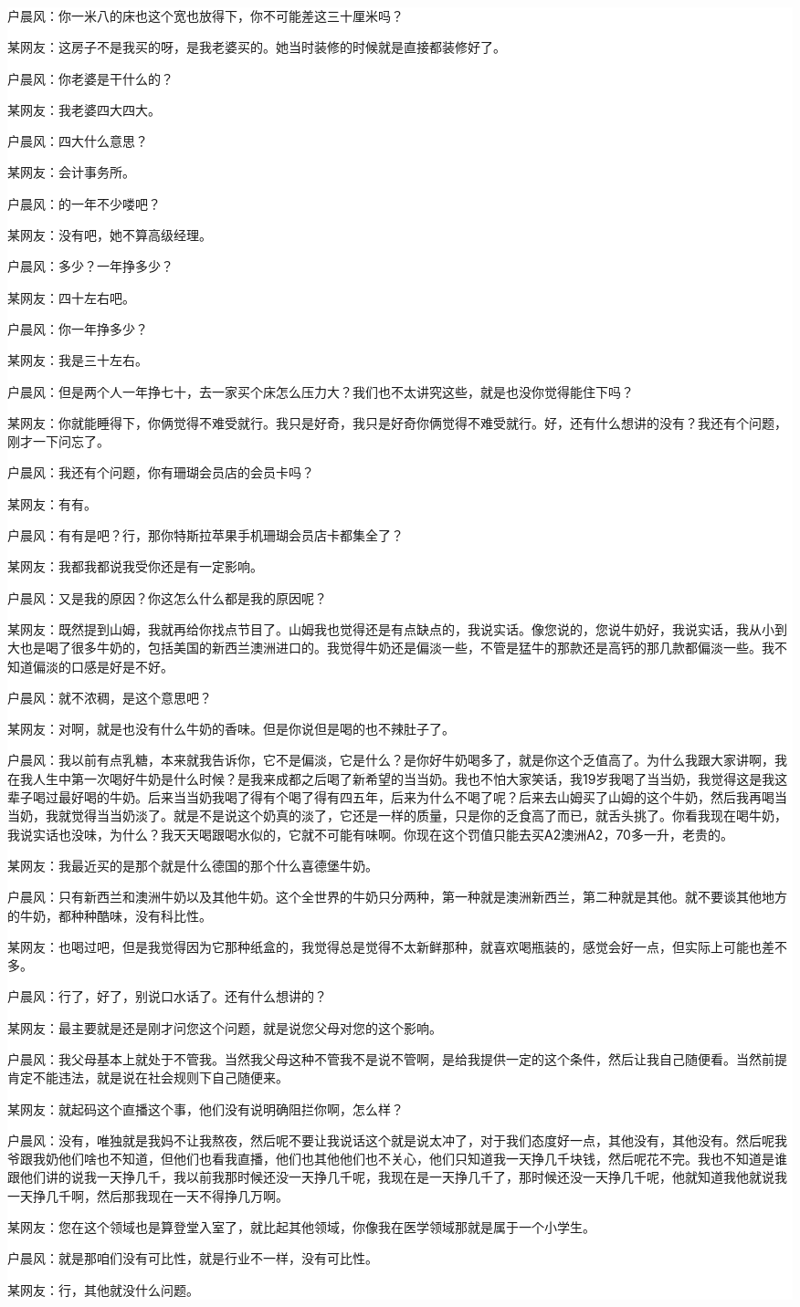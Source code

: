 户晨风：你一米八的床也这个宽也放得下，你不可能差这三十厘米吗？

某网友：这房子不是我买的呀，是我老婆买的。她当时装修的时候就是直接都装修好了。

户晨风：你老婆是干什么的？

某网友：我老婆四大四大。

户晨风：四大什么意思？

某网友：会计事务所。

户晨风：的一年不少喽吧？

某网友：没有吧，她不算高级经理。

户晨风：多少？一年挣多少？

某网友：四十左右吧。

户晨风：你一年挣多少？

某网友：我是三十左右。

户晨风：但是两个人一年挣七十，去一家买个床怎么压力大？我们也不太讲究这些，就是也没你觉得能住下吗？

某网友：你就能睡得下，你俩觉得不难受就行。我只是好奇，我只是好奇你俩觉得不难受就行。好，还有什么想讲的没有？我还有个问题，刚才一下问忘了。

户晨风：我还有个问题，你有珊瑚会员店的会员卡吗？

某网友：有有。

户晨风：有有是吧？行，那你特斯拉苹果手机珊瑚会员店卡都集全了？

某网友：我都我都说我受你还是有一定影响。

户晨风：又是我的原因？你这怎么什么都是我的原因呢？

某网友：既然提到山姆，我就再给你找点节目了。山姆我也觉得还是有点缺点的，我说实话。像您说的，您说牛奶好，我说实话，我从小到大也是喝了很多牛奶的，包括美国的新西兰澳洲进口的。我觉得牛奶还是偏淡一些，不管是猛牛的那款还是高钙的那几款都偏淡一些。我不知道偏淡的口感是好是不好。

户晨风：就不浓稠，是这个意思吧？

某网友：对啊，就是也没有什么牛奶的香味。但是你说但是喝的也不辣肚子了。

户晨风：我以前有点乳糖，本来就我告诉你，它不是偏淡，它是什么？是你好牛奶喝多了，就是你这个乏值高了。为什么我跟大家讲啊，我在我人生中第一次喝好牛奶是什么时候？是我来成都之后喝了新希望的当当奶。我也不怕大家笑话，我19岁我喝了当当奶，我觉得这是我这辈子喝过最好喝的牛奶。后来当当奶我喝了得有个喝了得有四五年，后来为什么不喝了呢？后来去山姆买了山姆的这个牛奶，然后我再喝当当奶，我就觉得当当奶淡了。就是不是说这个奶真的淡了，它还是一样的质量，只是你的乏食高了而已，就舌头挑了。你看我现在喝牛奶，我说实话也没味，为什么？我天天喝跟喝水似的，它就不可能有味啊。你现在这个罚值只能去买A2澳洲A2，70多一升，老贵的。

某网友：我最近买的是那个就是什么德国的那个什么喜德堡牛奶。

户晨风：只有新西兰和澳洲牛奶以及其他牛奶。这个全世界的牛奶只分两种，第一种就是澳洲新西兰，第二种就是其他。就不要谈其他地方的牛奶，都种种酷味，没有科比性。

某网友：也喝过吧，但是我觉得因为它那种纸盒的，我觉得总是觉得不太新鲜那种，就喜欢喝瓶装的，感觉会好一点，但实际上可能也差不多。

户晨风：行了，好了，别说口水话了。还有什么想讲的？

某网友：最主要就是还是刚才问您这个问题，就是说您父母对您的这个影响。

户晨风：我父母基本上就处于不管我。当然我父母这种不管我不是说不管啊，是给我提供一定的这个条件，然后让我自己随便看。当然前提肯定不能违法，就是说在社会规则下自己随便来。

某网友：就起码这个直播这个事，他们没有说明确阻拦你啊，怎么样？

户晨风：没有，唯独就是我妈不让我熬夜，然后呢不要让我说话这个就是说太冲了，对于我们态度好一点，其他没有，其他没有。然后呢我爷跟我奶他们啥也不知道，但他们也看我直播，他们也其他他们也不关心，他们只知道我一天挣几千块钱，然后呢花不完。我也不知道是谁跟他们讲的说我一天挣几千，我以前我那时候还没一天挣几千呢，我现在是一天挣几千了，那时候还没一天挣几千呢，他就知道我他就说我一天挣几千啊，然后那我现在一天不得挣几万啊。

某网友：您在这个领域也是算登堂入室了，就比起其他领域，你像我在医学领域那就是属于一个小学生。

户晨风：就是那咱们没有可比性，就是行业不一样，没有可比性。

某网友：行，其他就没什么问题。

